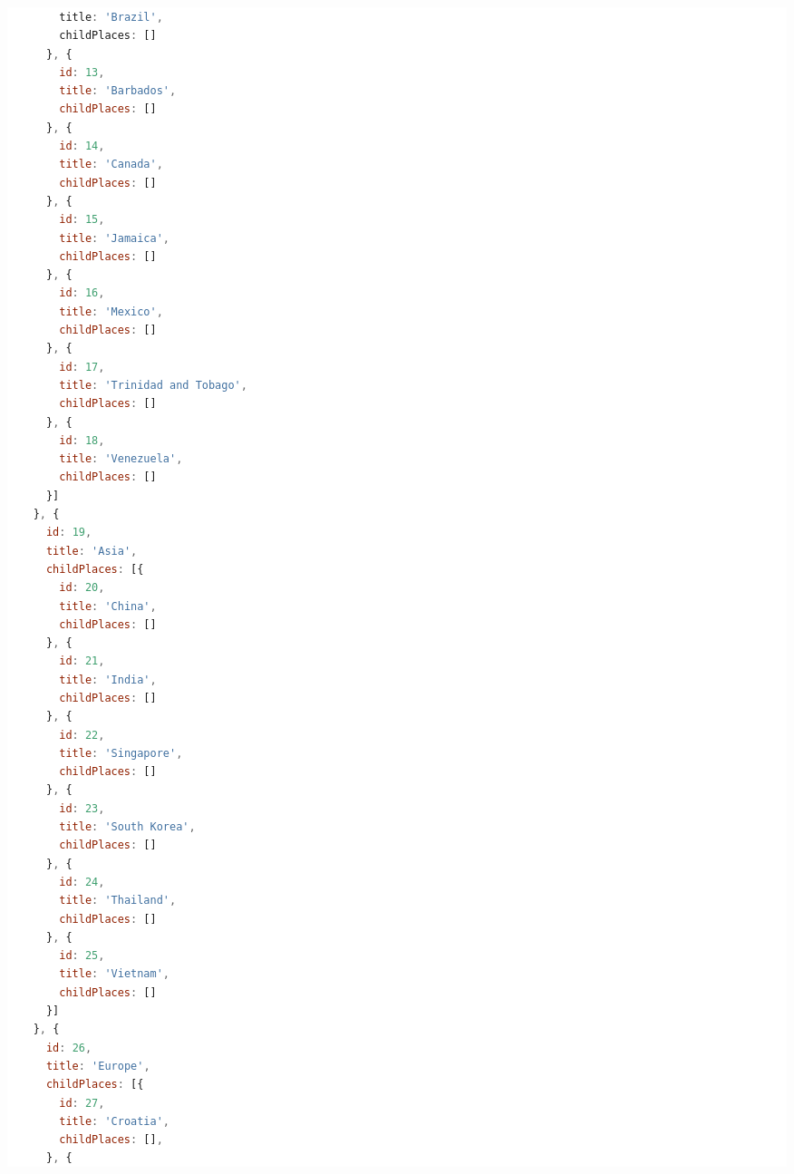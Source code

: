 ```js src/places.js active
        title: 'Brazil',
        childPlaces: []
      }, {
        id: 13,
        title: 'Barbados',
        childPlaces: []
      }, {
        id: 14,
        title: 'Canada',
        childPlaces: []
      }, {
        id: 15,
        title: 'Jamaica',
        childPlaces: []
      }, {
        id: 16,
        title: 'Mexico',
        childPlaces: []
      }, {
        id: 17,
        title: 'Trinidad and Tobago',
        childPlaces: []
      }, {
        id: 18,
        title: 'Venezuela',
        childPlaces: []
      }]
    }, {
      id: 19,
      title: 'Asia',
      childPlaces: [{
        id: 20,
        title: 'China',
        childPlaces: []
      }, {
        id: 21,
        title: 'India',
        childPlaces: []
      }, {
        id: 22,
        title: 'Singapore',
        childPlaces: []
      }, {
        id: 23,
        title: 'South Korea',
        childPlaces: []
      }, {
        id: 24,
        title: 'Thailand',
        childPlaces: []
      }, {
        id: 25,
        title: 'Vietnam',
        childPlaces: []
      }]
    }, {
      id: 26,
      title: 'Europe',
      childPlaces: [{
        id: 27,
        title: 'Croatia',
        childPlaces: [],
      }, {
```
